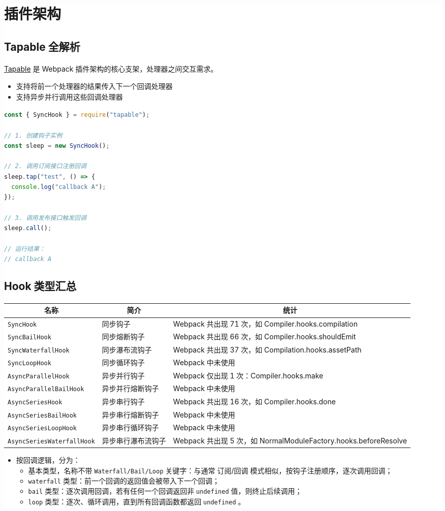 # 插件架构

## Tapable 全解析

[Tapable](https://github.com/webpack/tapable) 是 Webpack 插件架构的核心支架，处理器之间交互需求。

- 支持将前一个处理器的结果传入下一个回调处理器
- 支持异步并行调用这些回调处理器

```js
const { SyncHook } = require("tapable");

// 1. 创建钩子实例
const sleep = new SyncHook();

// 2. 调用订阅接口注册回调
sleep.tap("test", () => {
  console.log("callback A");
});

// 3. 调用发布接口触发回调
sleep.call();

// 运行结果：
// callback A
```

## Hook 类型汇总

|  名称   | 简介  | 统计  |
|  ----  | ----  | ----  |
|`SyncHook` |同步钩子 |Webpack 共出现 71 次，如 Compiler.hooks.compilation|
|`SyncBailHook`| 同步熔断钩子 |Webpack 共出现 66 次，如 Compiler.hooks.shouldEmit|
|`SyncWaterfallHook`|同步瀑布流钩子|Webpack 共出现 37 次，如 Compilation.hooks.assetPath|
|`SyncLoopHook`|同步循环钩子|Webpack 中未使用|
|`AsyncParallelHook`|异步并行钩子|Webpack 仅出现 1 次：Compiler.hooks.make|
|`AsyncParallelBailHook`|异步并行熔断钩子|Webpack 中未使用|
|`AsyncSeriesHook`|异步串行钩子|Webpack 共出现 16 次，如 Compiler.hooks.done|
|`AsyncSeriesBailHook`|异步串行熔断钩子|Webpack 中未使用|
|`AsyncSeriesLoopHook`|异步串行循环钩子|Webpack 中未使用|
|`AsyncSeriesWaterfallHook`|异步串行瀑布流钩子|Webpack 共出现 5 次，如 NormalModuleFactory.hooks.beforeResolve|

- 按回调逻辑，分为：
    - 基本类型，名称不带 `Waterfall/Bail/Loop` 关键字：与通常 订阅/回调 模式相似，按钩子注册顺序，逐次调用回调；
    - `waterfall` 类型：前一个回调的返回值会被带入下一个回调；
    - `bail` 类型：逐次调用回调，若有任何一个回调返回非 `undefined` 值，则终止后续调用；
    - `loop` 类型：逐次、循环调用，直到所有回调函数都返回 `undefined` 。
